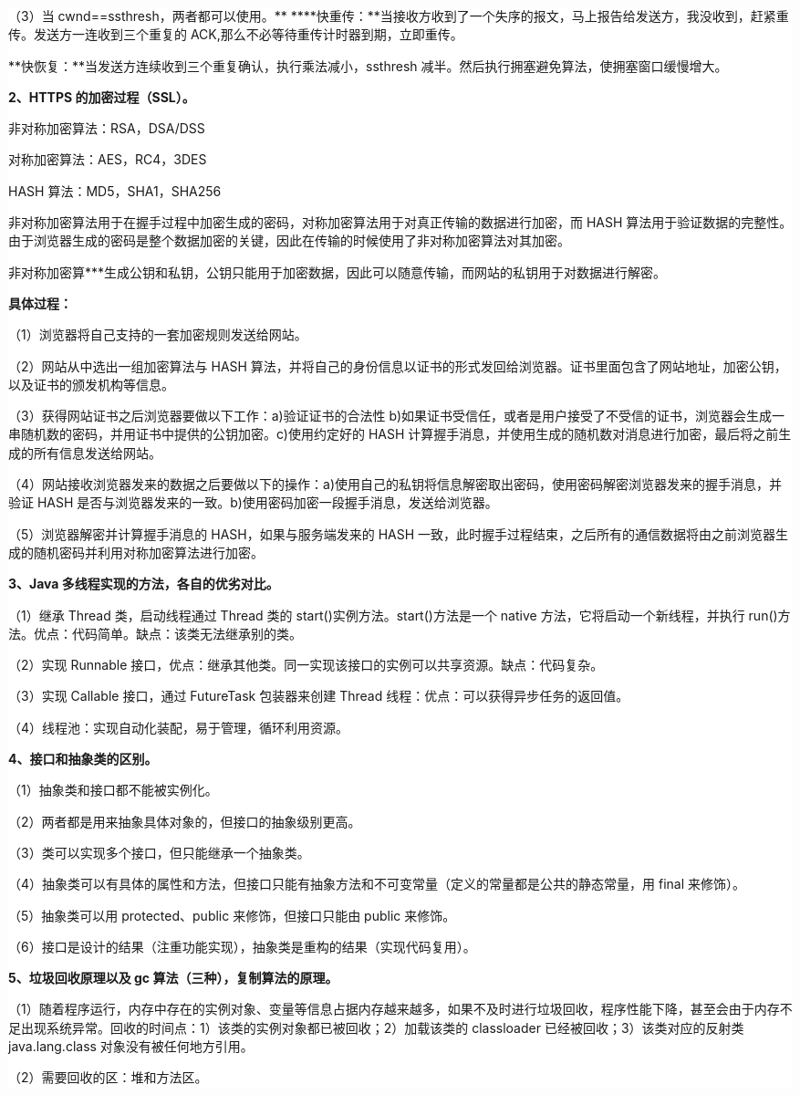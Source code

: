 （3）当 cwnd==ssthresh，两者都可以使用。**  ****快重传：**当接收方收到了一个失序的报文，马上报告给发送方，我没收到，赶紧重传。发送方一连收到三个重复的 ACK,那么不必等待重传计时器到期，立即重传。

**快恢复：**当发送方连续收到三个重复确认，执行乘法减小，ssthresh 减半。然后执行拥塞避免算法，使拥塞窗口缓慢增大。

**2、HTTPS 的加密过程（SSL）。**

非对称加密算法：RSA，DSA/DSS

对称加密算法：AES，RC4，3DES

HASH 算法：MD5，SHA1，SHA256

非对称加密算法用于在握手过程中加密生成的密码，对称加密算法用于对真正传输的数据进行加密，而 HASH 算法用于验证数据的完整性。由于浏览器生成的密码是整个数据加密的关键，因此在传输的时候使用了非对称加密算法对其加密。

非对称加密算***生成公钥和私钥，公钥只能用于加密数据，因此可以随意传输，而网站的私钥用于对数据进行解密。

**具体过程：**

（1）浏览器将自己支持的一套加密规则发送给网站。

（2）网站从中选出一组加密算法与 HASH 算法，并将自己的身份信息以证书的形式发回给浏览器。证书里面包含了网站地址，加密公钥，以及证书的颁发机构等信息。

（3）获得网站证书之后浏览器要做以下工作：a)验证证书的合法性 b)如果证书受信任，或者是用户接受了不受信的证书，浏览器会生成一串随机数的密码，并用证书中提供的公钥加密。c)使用约定好的 HASH 计算握手消息，并使用生成的随机数对消息进行加密，最后将之前生成的所有信息发送给网站。

（4）网站接收浏览器发来的数据之后要做以下的操作：a)使用自己的私钥将信息解密取出密码，使用密码解密浏览器发来的握手消息，并验证 HASH 是否与浏览器发来的一致。b)使用密码加密一段握手消息，发送给浏览器。

（5）浏览器解密并计算握手消息的 HASH，如果与服务端发来的 HASH 一致，此时握手过程结束，之后所有的通信数据将由之前浏览器生成的随机密码并利用对称加密算法进行加密。

**3、Java 多线程实现的方法，各自的优劣对比。**

（1）继承 Thread 类，启动线程通过 Thread 类的 start()实例方法。start()方法是一个 native 方法，它将启动一个新线程，并执行 run()方法。优点：代码简单。缺点：该类无法继承别的类。

（2）实现 Runnable 接口，优点：继承其他类。同一实现该接口的实例可以共享资源。缺点：代码复杂。

（3）实现 Callable 接口，通过 FutureTask 包装器来创建 Thread 线程：优点：可以获得异步任务的返回值。

（4）线程池：实现自动化装配，易于管理，循环利用资源。

**4、接口和抽象类的区别。**

（1）抽象类和接口都不能被实例化。

（2）两者都是用来抽象具体对象的，但接口的抽象级别更高。

（3）类可以实现多个接口，但只能继承一个抽象类。

（4）抽象类可以有具体的属性和方法，但接口只能有抽象方法和不可变常量（定义的常量都是公共的静态常量，用 final 来修饰）。

（5）抽象类可以用 protected、public 来修饰，但接口只能由 public 来修饰。

（6）接口是设计的结果（注重功能实现），抽象类是重构的结果（实现代码复用）。

**5、垃圾回收原理以及 gc 算法（三种），复制算法的原理。**

（1）随着程序运行，内存中存在的实例对象、变量等信息占据内存越来越多，如果不及时进行垃圾回收，程序性能下降，甚至会由于内存不足出现系统异常。回收的时间点：1）该类的实例对象都已被回收；2）加载该类的 classloader 已经被回收；3）该类对应的反射类 java.lang.class 对象没有被任何地方引用。

（2）需要回收的区：堆和方法区。

